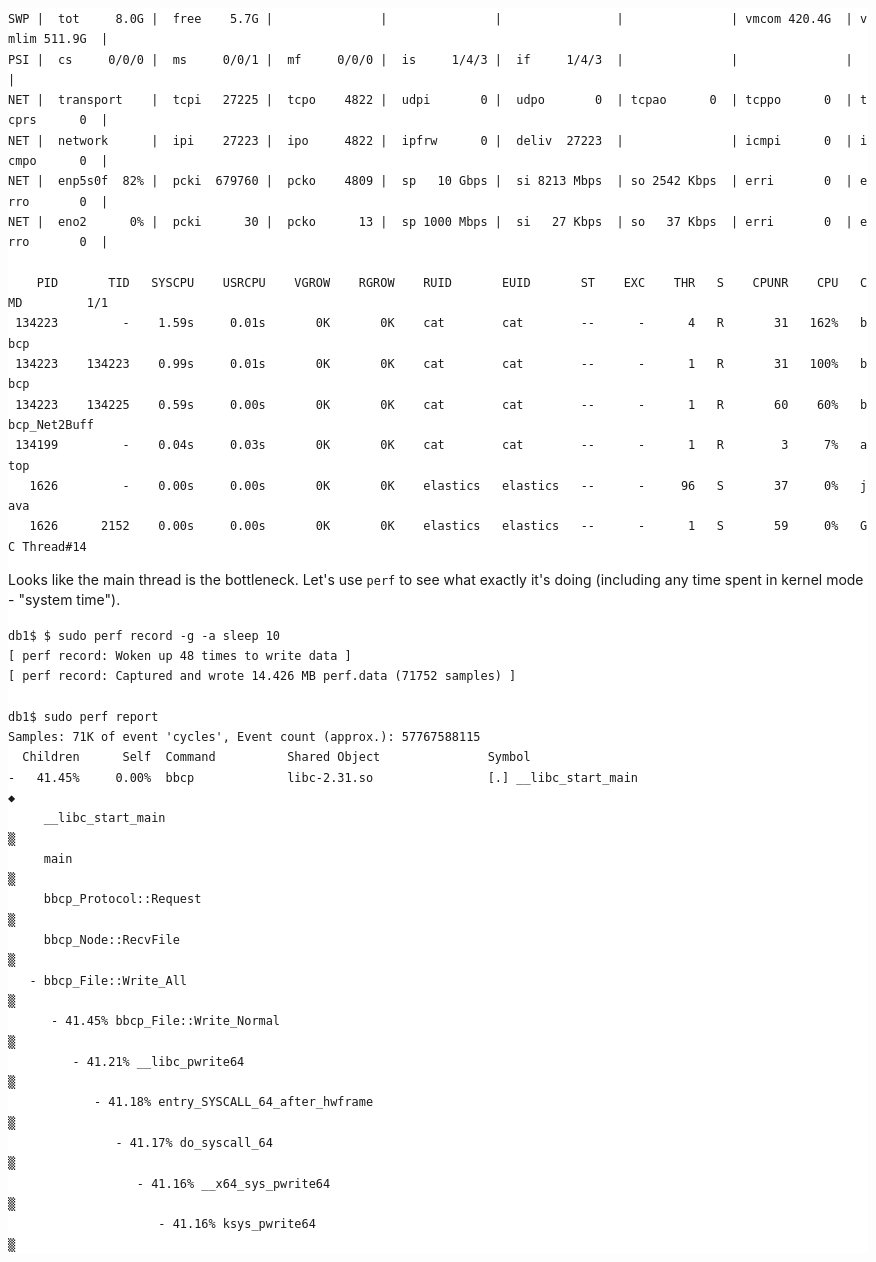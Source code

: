 ```
SWP |  tot     8.0G |  free    5.7G |               |               |                |               | vmcom 420.4G  | vmlim 511.9G  |
PSI |  cs     0/0/0 |  ms     0/0/1 |  mf     0/0/0 |  is     1/4/3 |  if     1/4/3  |               |               |               |
NET |  transport    |  tcpi   27225 |  tcpo    4822 |  udpi       0 |  udpo       0  | tcpao      0  | tcppo      0  | tcprs      0  |
NET |  network      |  ipi    27223 |  ipo     4822 |  ipfrw      0 |  deliv  27223  |               | icmpi      0  | icmpo      0  |
NET |  enp5s0f  82% |  pcki  679760 |  pcko    4809 |  sp   10 Gbps |  si 8213 Mbps  | so 2542 Kbps  | erri       0  | erro       0  |
NET |  eno2      0% |  pcki      30 |  pcko      13 |  sp 1000 Mbps |  si   27 Kbps  | so   37 Kbps  | erri       0  | erro       0  |

    PID       TID   SYSCPU    USRCPU    VGROW    RGROW    RUID       EUID       ST    EXC    THR   S    CPUNR    CPU   CMD         1/1
 134223         -    1.59s     0.01s       0K       0K    cat        cat        --      -      4   R       31   162%   bbcp
 134223    134223    0.99s     0.01s       0K       0K    cat        cat        --      -      1   R       31   100%   bbcp
 134223    134225    0.59s     0.00s       0K       0K    cat        cat        --      -      1   R       60    60%   bbcp_Net2Buff
 134199         -    0.04s     0.03s       0K       0K    cat        cat        --      -      1   R        3     7%   atop
   1626         -    0.00s     0.00s       0K       0K    elastics   elastics   --      -     96   S       37     0%   java
   1626      2152    0.00s     0.00s       0K       0K    elastics   elastics   --      -      1   S       59     0%   GC Thread#14
```

Looks like the main thread is the bottleneck. Let's use `perf` to see what exactly it's doing (including any time spent in kernel mode - "system time").

```
db1$ $ sudo perf record -g -a sleep 10
[ perf record: Woken up 48 times to write data ]
[ perf record: Captured and wrote 14.426 MB perf.data (71752 samples) ]

db1$ sudo perf report
Samples: 71K of event 'cycles', Event count (approx.): 57767588115
  Children      Self  Command          Shared Object               Symbol
-   41.45%     0.00%  bbcp             libc-2.31.so                [.] __libc_start_main                                             ◆
     __libc_start_main                                                                                                               ▒
     main                                                                                                                            ▒
     bbcp_Protocol::Request                                                                                                          ▒
     bbcp_Node::RecvFile                                                                                                             ▒
   - bbcp_File::Write_All                                                                                                            ▒
      - 41.45% bbcp_File::Write_Normal                                                                                               ▒
         - 41.21% __libc_pwrite64                                                                                                    ▒
            - 41.18% entry_SYSCALL_64_after_hwframe                                                                                  ▒
               - 41.17% do_syscall_64                                                                                                ▒
                  - 41.16% __x64_sys_pwrite64                                                                                        ▒
                     - 41.16% ksys_pwrite64                                                                                          ▒
```